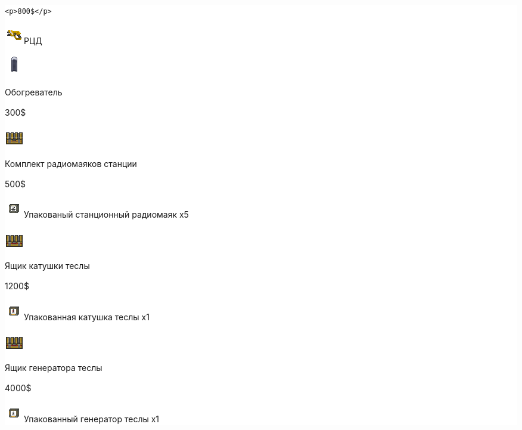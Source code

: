     <p>800$</p>
  </div>
  <div>
    <p><img src="/guides/supply/listofproduct_2/other/instrument/rcd.png" alt="rcd.png" />РЦД</p>
  </div>
    <div>
    <img src="/guides/supply/listofproduct_2/mechanisms/heater.png" alt="protected_box_eng.png" />
    <p><!-- space heater --> Обогреватель</p>
  </div>
  <div>
    <p>300$</p>
  </div>
  <div>
  </div>
  <div>
    <img src="/guides/supply/listofproduct_2/containers/eng.png" alt="protected_box_eng.png" />
    <p><!-- station beacon bundle --> Комплект радиомаяков станции</p>
  </div>
  <div>
    <p>500$</p>
  </div>
  <div>
    <p><img src="/guides/supply/listofproduct_2/other/eng/beacon.png" alt="beacon.png" />Упакованый станционный радиомаяк x5</p>
  </div>
  <div>
    <img src="/guides/supply/listofproduct_2/containers/eng.png" alt="protected_box_eng.png" />
    <p><!-- tesla coil crate --> Ящик катушки теслы</p>
  </div>
  <div>
    <p>1200$</p>
  </div>
  <div>
    <p><img src="/guides/supply/listofproduct_2/other/eng/tesla-coil.png" alt="coil.png" />Упакованная катушка теслы x1</p>
  </div>
  <div>
    <img src="/guides/supply/listofproduct_2/containers/eng.png" alt="protected_box_eng.png" />
    <p><!-- tesla generator crate --> Ящик генератора теслы</p>
  </div>
  <div>
    <p>4000$</p>
  </div>
  <div>
    <p><img src="/guides/supply/listofproduct_2/other/eng/tesla-generator.png" alt="tesla_generator.png" />Упакованный генератор теслы x1</p>
  </div>  